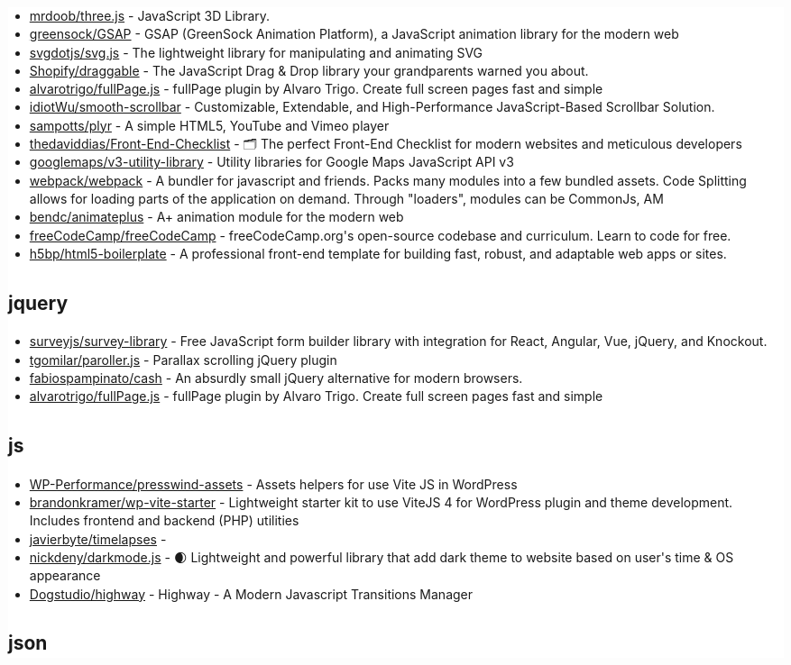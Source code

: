 - [mrdoob/three.js](https://github.com/mrdoob/three.js) - JavaScript 3D Library.
- [greensock/GSAP](https://github.com/greensock/GSAP) - GSAP (GreenSock Animation Platform), a JavaScript animation library for the modern web
- [svgdotjs/svg.js](https://github.com/svgdotjs/svg.js) - The lightweight library for manipulating and animating SVG
- [Shopify/draggable](https://github.com/Shopify/draggable) - The JavaScript Drag & Drop library your grandparents warned you about.
- [alvarotrigo/fullPage.js](https://github.com/alvarotrigo/fullPage.js) - fullPage plugin by Alvaro Trigo. Create full screen pages fast and simple
- [idiotWu/smooth-scrollbar](https://github.com/idiotWu/smooth-scrollbar) - Customizable, Extendable, and High-Performance JavaScript-Based Scrollbar Solution.
- [sampotts/plyr](https://github.com/sampotts/plyr) - A simple HTML5, YouTube and Vimeo player
- [thedaviddias/Front-End-Checklist](https://github.com/thedaviddias/Front-End-Checklist) - 🗂 The perfect Front-End Checklist for modern websites and meticulous developers
- [googlemaps/v3-utility-library](https://github.com/googlemaps/v3-utility-library) - Utility libraries for Google Maps JavaScript API v3
- [webpack/webpack](https://github.com/webpack/webpack) - A bundler for javascript and friends. Packs many modules into a few bundled assets. Code Splitting allows for loading parts of the application on demand. Through "loaders", modules can be CommonJs, AM
- [bendc/animateplus](https://github.com/bendc/animateplus) - A+ animation module for the modern web
- [freeCodeCamp/freeCodeCamp](https://github.com/freeCodeCamp/freeCodeCamp) - freeCodeCamp.org's open-source codebase and curriculum. Learn to code for free.
- [h5bp/html5-boilerplate](https://github.com/h5bp/html5-boilerplate) - A professional front-end template for building fast, robust, and adaptable web apps or sites.

## jquery 

- [surveyjs/survey-library](https://github.com/surveyjs/survey-library) - Free JavaScript form builder library with integration for React, Angular, Vue, jQuery, and Knockout.
- [tgomilar/paroller.js](https://github.com/tgomilar/paroller.js) - Parallax scrolling jQuery plugin
- [fabiospampinato/cash](https://github.com/fabiospampinato/cash) - An absurdly small jQuery alternative for modern browsers.
- [alvarotrigo/fullPage.js](https://github.com/alvarotrigo/fullPage.js) - fullPage plugin by Alvaro Trigo. Create full screen pages fast and simple

## js 

- [WP-Performance/presswind-assets](https://github.com/WP-Performance/presswind-assets) - Assets helpers for use Vite JS in WordPress
- [brandonkramer/wp-vite-starter](https://github.com/brandonkramer/wp-vite-starter) - Lightweight starter kit to use ViteJS 4 for WordPress plugin and theme development.  Includes frontend and backend (PHP) utilities
- [javierbyte/timelapses](https://github.com/javierbyte/timelapses) - 
- [nickdeny/darkmode.js](https://github.com/nickdeny/darkmode.js) - 🌒 Lightweight and powerful library that add dark theme to website based on user's time & OS appearance
- [Dogstudio/highway](https://github.com/Dogstudio/highway) - Highway - A Modern Javascript Transitions Manager

## json 
